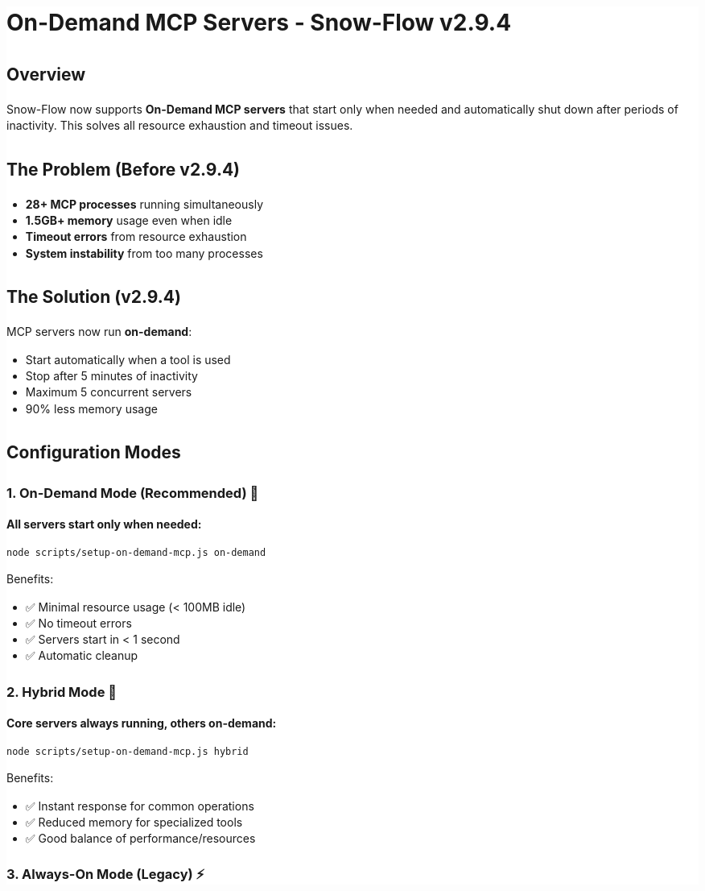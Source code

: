 # On-Demand MCP Servers - Snow-Flow v2.9.4

## Overview

Snow-Flow now supports **On-Demand MCP servers** that start only when needed and automatically shut down after periods of inactivity. This solves all resource exhaustion and timeout issues.

## The Problem (Before v2.9.4)

- **28+ MCP processes** running simultaneously
- **1.5GB+ memory** usage even when idle
- **Timeout errors** from resource exhaustion
- **System instability** from too many processes

## The Solution (v2.9.4)

MCP servers now run **on-demand**:
- Start automatically when a tool is used
- Stop after 5 minutes of inactivity
- Maximum 5 concurrent servers
- 90% less memory usage

## Configuration Modes

### 1. On-Demand Mode (Recommended) 🚀

**All servers start only when needed:**

```bash
node scripts/setup-on-demand-mcp.js on-demand
```

Benefits:
- ✅ Minimal resource usage (< 100MB idle)
- ✅ No timeout errors
- ✅ Servers start in < 1 second
- ✅ Automatic cleanup

### 2. Hybrid Mode 🔄

**Core servers always running, others on-demand:**

```bash
node scripts/setup-on-demand-mcp.js hybrid
```

Benefits:
- ✅ Instant response for common operations
- ✅ Reduced memory for specialized tools
- ✅ Good balance of performance/resources

### 3. Always-On Mode (Legacy) ⚡
